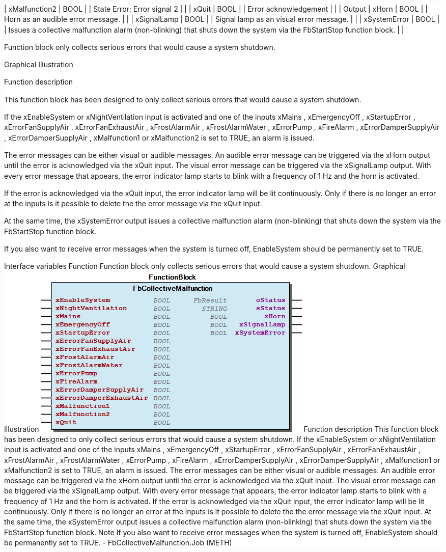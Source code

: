 | xMalfunction2 | BOOL |  | State Error: Error signal 2 |  |
| xQuit | BOOL |  | Error acknowledgement |  |
| Output | xHorn | BOOL |  | Horn as an audible error message. |  |
| xSignalLamp | BOOL |  | Signal lamp as an visual error message. |  |
| xSystemError | BOOL |  | Issues a collective malfunction alarm (non-blinking) that shuts down the system via the FbStartStop function block. |  |

Function block only collects serious errors that would cause a system shutdown.

Graphical Illustration

Function description

This function block has been designed to only collect serious errors that would cause a system shutdown.

If the xEnableSystem or xNightVentilation input is activated and one of the inputs xMains , xEmergencyOff , xStartupError , xErrorFanSupplyAir , xErrorFanExhaustAir , xFrostAlarmAir , xFrostAlarmWater , xErrorPump , xFireAlarm , xErrorDamperSupplyAir , xErrorDamperSupplyAir , xMalfunction1 or xMalfunction2 is set to TRUE, an alarm is issued.

The error messages can be either visual or audible messages. An audible error message can be triggered via the xHorn output until the error is acknowledged via the xQuit input. The visual error message can be triggered via the xSignalLamp output. With every error message that appears, the error indicator lamp starts to blink with a frequency of 1 Hz and the horn is activated.

If the error is acknowledged via the xQuit input, the error indicator lamp will be lit continuously. Only if there is no longer an error at the inputs is it possible to delete the the error message via the xQuit input.

At the same time, the xSystemError output issues a collective malfunction alarm (non-blinking) that shuts down the system via the FbStartStop function block.

If you also want to receive error messages when the system is turned off, EnableSystem should be permanently set to TRUE.

Interface variables Function Function block only collects serious errors that would cause a system shutdown. Graphical Illustration ![Image](images/wagoappbuildinghvac_e7e3cdae.png) Function description This function block has been designed to only collect serious errors that would cause a system shutdown. If the xEnableSystem or xNightVentilation input is activated and one of the inputs xMains , xEmergencyOff , xStartupError , xErrorFanSupplyAir , xErrorFanExhaustAir , xFrostAlarmAir , xFrostAlarmWater , xErrorPump , xFireAlarm , xErrorDamperSupplyAir , xErrorDamperSupplyAir , xMalfunction1 or xMalfunction2 is set to TRUE, an alarm is issued. The error messages can be either visual or audible messages. An audible error message can be triggered via the xHorn output until the error is acknowledged via the xQuit input. The visual error message can be triggered via the xSignalLamp output. With every error message that appears, the error indicator lamp starts to blink with a frequency of 1 Hz and the horn is activated. If the error is acknowledged via the xQuit input, the error indicator lamp will be lit continuously. Only if there is no longer an error at the inputs is it possible to delete the the error message via the xQuit input. At the same time, the xSystemError output issues a collective malfunction alarm (non-blinking) that shuts down the system via the FbStartStop function block. Note If you also want to receive error messages when the system is turned off, EnableSystem should be permanently set to TRUE. - FbCollectiveMalfunction.Job (METH)

